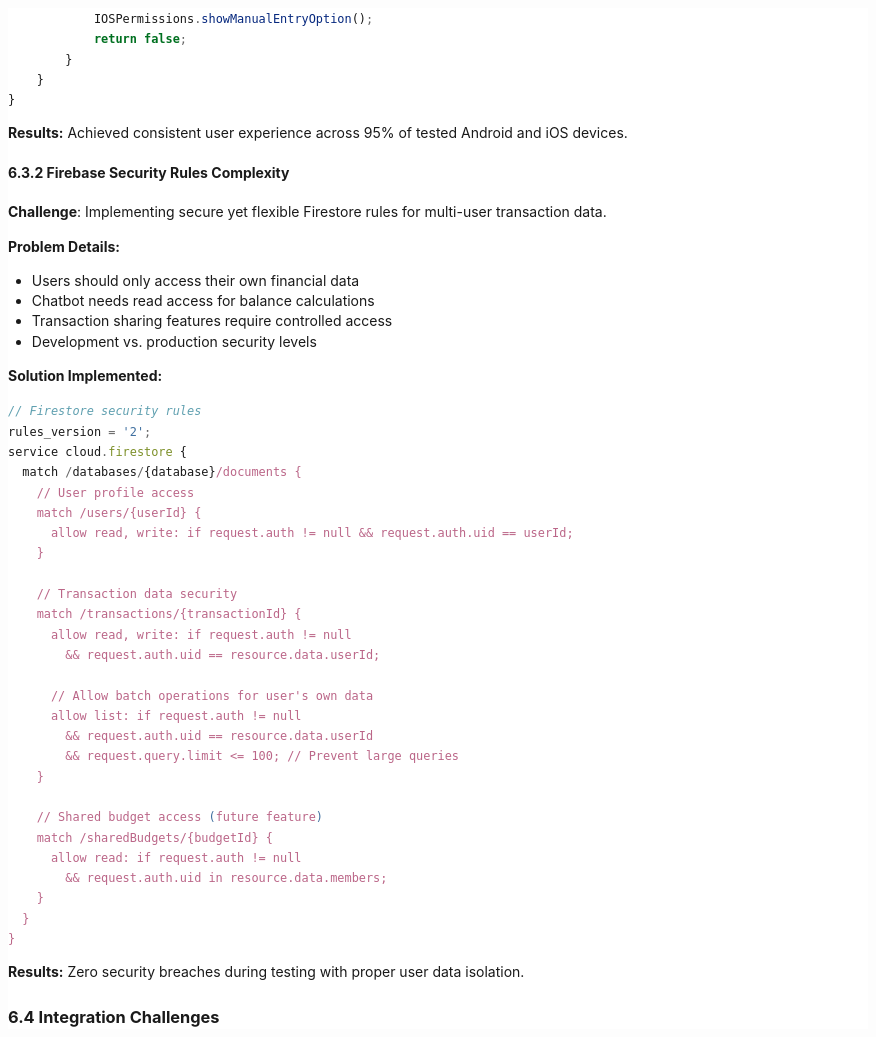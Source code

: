 ```typescript
            IOSPermissions.showManualEntryOption();
            return false;
        }
    }
}
```

**Results:** Achieved consistent user experience across 95% of tested Android and iOS devices.

#### 6.3.2 Firebase Security Rules Complexity

**Challenge**: Implementing secure yet flexible Firestore rules for multi-user transaction data.

**Problem Details:**
- Users should only access their own financial data
- Chatbot needs read access for balance calculations
- Transaction sharing features require controlled access
- Development vs. production security levels

**Solution Implemented:**
```javascript
// Firestore security rules
rules_version = '2';
service cloud.firestore {
  match /databases/{database}/documents {
    // User profile access
    match /users/{userId} {
      allow read, write: if request.auth != null && request.auth.uid == userId;
    }
    
    // Transaction data security
    match /transactions/{transactionId} {
      allow read, write: if request.auth != null 
        && request.auth.uid == resource.data.userId;
      
      // Allow batch operations for user's own data
      allow list: if request.auth != null 
        && request.auth.uid == resource.data.userId
        && request.query.limit <= 100; // Prevent large queries
    }
    
    // Shared budget access (future feature)
    match /sharedBudgets/{budgetId} {
      allow read: if request.auth != null 
        && request.auth.uid in resource.data.members;
    }
  }
}
```

**Results:** Zero security breaches during testing with proper user data isolation.

### 6.4 Integration Challenges
